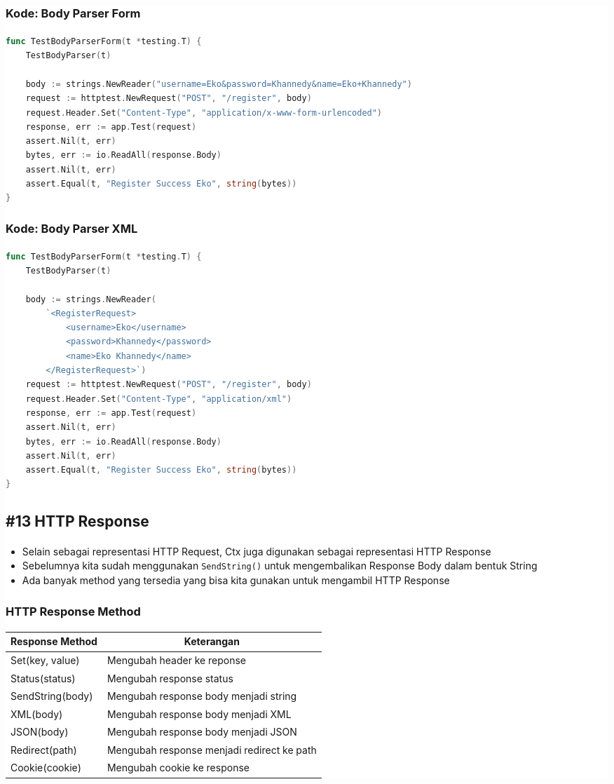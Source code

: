 ### Kode: Body Parser Form

```go
func TestBodyParserForm(t *testing.T) {
	TestBodyParser(t)

	body := strings.NewReader("username=Eko&password=Khannedy&name=Eko+Khannedy")
	request := httptest.NewRequest("POST", "/register", body)
	request.Header.Set("Content-Type", "application/x-www-form-urlencoded")
	response, err := app.Test(request)
	assert.Nil(t, err)
	bytes, err := io.ReadAll(response.Body)
	assert.Nil(t, err)
	assert.Equal(t, "Register Success Eko", string(bytes))
}
```

### Kode: Body Parser XML

```go
func TestBodyParserForm(t *testing.T) {
	TestBodyParser(t)

	body := strings.NewReader(
		`<RegisterRequest>
			<username>Eko</username>
			<password>Khannedy</password>
			<name>Eko Khannedy</name>
		</RegisterRequest>`)
	request := httptest.NewRequest("POST", "/register", body)
	request.Header.Set("Content-Type", "application/xml")
	response, err := app.Test(request)
	assert.Nil(t, err)
	bytes, err := io.ReadAll(response.Body)
	assert.Nil(t, err)
	assert.Equal(t, "Register Success Eko", string(bytes))
}
```

## #13 HTTP Response

- Selain sebagai representasi HTTP Request, Ctx juga digunakan sebagai representasi HTTP Response
- Sebelumnya kita sudah menggunakan `SendString()` untuk mengembalikan Response Body dalam bentuk String
- Ada banyak method yang tersedia yang bisa kita gunakan untuk mengambil HTTP Response

### HTTP Response Method

| Response Method  | Keterangan                                 |
| ---------------- | ------------------------------------------ |
| Set(key, value)  | Mengubah header ke reponse                 |
| Status(status)   | Mengubah response status                   |
| SendString(body) | Mengubah response body menjadi string      |
| XML(body)        | Mengubah response body menjadi XML         |
| JSON(body)       | Mengubah response body menjadi JSON        |
| Redirect(path)   | Mengubah response menjadi redirect ke path |
| Cookie(cookie)   | Mengubah cookie ke response                |
